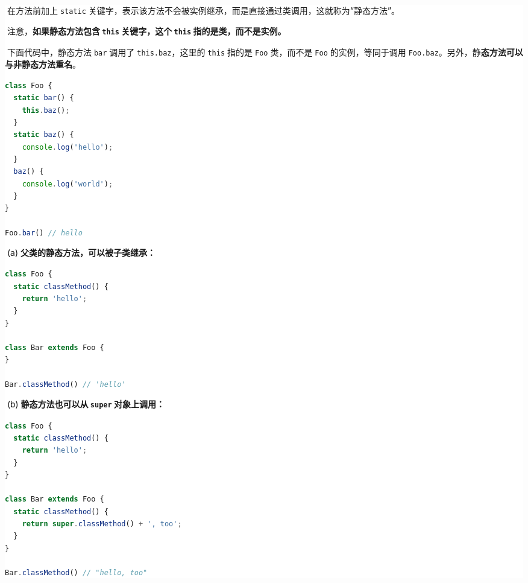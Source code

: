 ​	在方法前加上 `static` 关键字，表示该方法不会被实例继承，而是直接通过类调用，这就称为“静态方法”。

​	注意，**如果静态方法包含 `this` 关键字，这个 `this` 指的是类，而不是实例。**

​	下面代码中，静态方法 `bar` 调用了 `this.baz`，这里的 `this` 指的是 `Foo` 类，而不是 `Foo` 的实例，等同于调用 `Foo.baz`。另外，静**态方法可以与非静态方法重名**。

```javascript
class Foo {
  static bar() {
    this.baz();
  }
  static baz() {
    console.log('hello');
  }
  baz() {
    console.log('world');
  }
}

Foo.bar() // hello
```

​	(a) **父类的静态方法，可以被子类继承：**

```javascript
class Foo {
  static classMethod() {
    return 'hello';
  }
}

class Bar extends Foo {
}

Bar.classMethod() // 'hello'
```

​	(b) **静态方法也可以从 `super` 对象上调用：**

```javascript
class Foo {
  static classMethod() {
    return 'hello';
  }
}

class Bar extends Foo {
  static classMethod() {
    return super.classMethod() + ', too';
  }
}

Bar.classMethod() // "hello, too"
```

